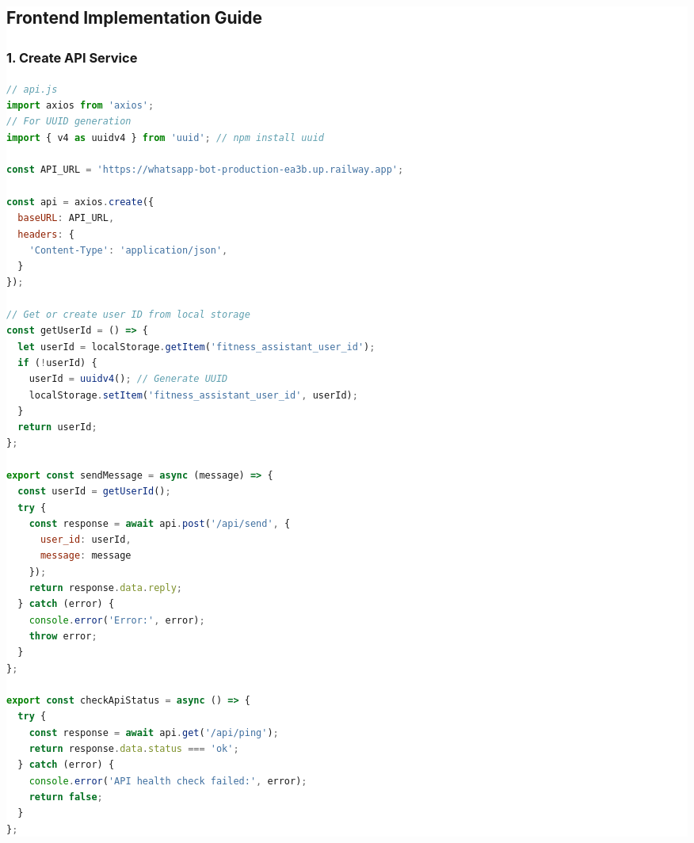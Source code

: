 ## Frontend Implementation Guide

### 1. Create API Service

```javascript
// api.js
import axios from 'axios';
// For UUID generation
import { v4 as uuidv4 } from 'uuid'; // npm install uuid

const API_URL = 'https://whatsapp-bot-production-ea3b.up.railway.app';

const api = axios.create({
  baseURL: API_URL,
  headers: {
    'Content-Type': 'application/json',
  }
});

// Get or create user ID from local storage
const getUserId = () => {
  let userId = localStorage.getItem('fitness_assistant_user_id');
  if (!userId) {
    userId = uuidv4(); // Generate UUID
    localStorage.setItem('fitness_assistant_user_id', userId);
  }
  return userId;
};

export const sendMessage = async (message) => {
  const userId = getUserId();
  try {
    const response = await api.post('/api/send', {
      user_id: userId,
      message: message
    });
    return response.data.reply;
  } catch (error) {
    console.error('Error:', error);
    throw error;
  }
};

export const checkApiStatus = async () => {
  try {
    const response = await api.get('/api/ping');
    return response.data.status === 'ok';
  } catch (error) {
    console.error('API health check failed:', error);
    return false;
  }
};
```
